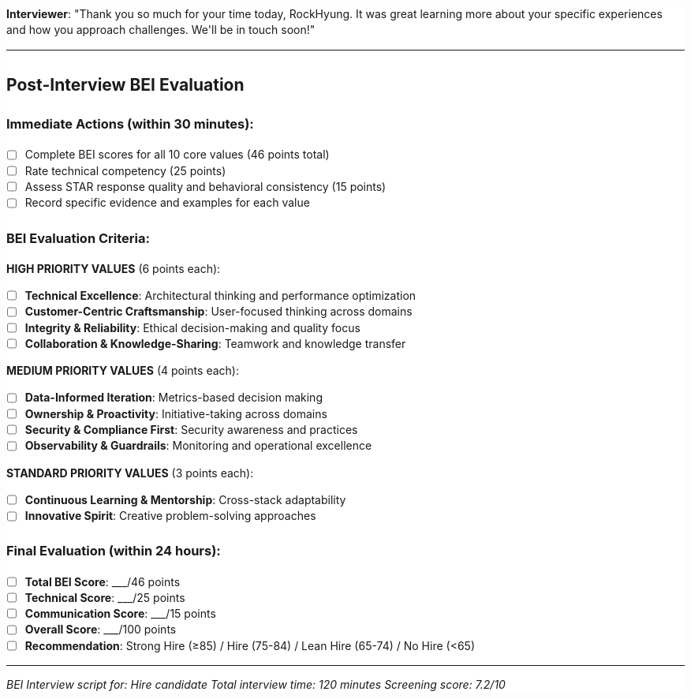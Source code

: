 **Interviewer**: "Thank you so much for your time today, RockHyung. It was great learning more about your specific experiences and how you approach challenges. We'll be in touch soon!"

---

## Post-Interview BEI Evaluation

### Immediate Actions (within 30 minutes):
- [ ] Complete BEI scores for all 10 core values (46 points total)
- [ ] Rate technical competency (25 points)
- [ ] Assess STAR response quality and behavioral consistency (15 points)
- [ ] Record specific evidence and examples for each value

### BEI Evaluation Criteria:

**HIGH PRIORITY VALUES** (6 points each):
- [ ] **Technical Excellence**: Architectural thinking and performance optimization
- [ ] **Customer-Centric Craftsmanship**: User-focused thinking across domains  
- [ ] **Integrity & Reliability**: Ethical decision-making and quality focus
- [ ] **Collaboration & Knowledge-Sharing**: Teamwork and knowledge transfer

**MEDIUM PRIORITY VALUES** (4 points each):
- [ ] **Data-Informed Iteration**: Metrics-based decision making
- [ ] **Ownership & Proactivity**: Initiative-taking across domains
- [ ] **Security & Compliance First**: Security awareness and practices
- [ ] **Observability & Guardrails**: Monitoring and operational excellence

**STANDARD PRIORITY VALUES** (3 points each):
- [ ] **Continuous Learning & Mentorship**: Cross-stack adaptability
- [ ] **Innovative Spirit**: Creative problem-solving approaches

### Final Evaluation (within 24 hours):
- [ ] **Total BEI Score**: ___/46 points
- [ ] **Technical Score**: ___/25 points  
- [ ] **Communication Score**: ___/15 points
- [ ] **Overall Score**: ___/100 points
- [ ] **Recommendation**: Strong Hire (≥85) / Hire (75-84) / Lean Hire (65-74) / No Hire (<65)

---
*BEI Interview script for: Hire candidate*
*Total interview time: 120 minutes*
*Screening score: 7.2/10*
